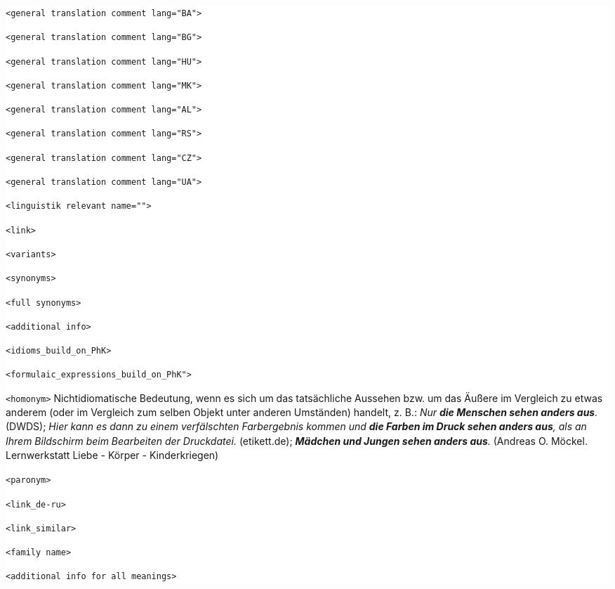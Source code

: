 `<general translation comment lang="BA">`

`<general translation comment lang="BG">`

`<general translation comment lang="HU">`

`<general translation comment lang="MK">`

`<general translation comment lang="AL">`

`<general translation comment lang="RS">`

`<general translation comment lang="CZ">`

`<general translation comment lang="UA">`

`<linguistik relevant name="">`





`<link>` 

`<variants>` 

`<synonyms>` 

`<full synonyms>`

`<additional info>`

`<idioms_build_on_PhK>`

`<formulaic_expressions_build_on_PhK">`
 
`<homonym>` Nichtidiomatische Bedeutung, wenn es sich um das tatsächliche Aussehen bzw. um das Äußere im Vergleich zu etwas anderem (oder im Vergleich zum selben Objekt unter anderen Umständen) handelt, z. B.: _Nur **die Menschen sehen anders aus**._ (DWDS); _Hier kann es dann zu einem verfälschten Farbergebnis kommen und **die Farben im Druck sehen anders aus**, als an Ihrem Bildschirm beim Bearbeiten der Druckdatei._ (etikett.de); _**Mädchen und Jungen sehen anders aus**._ (Andreas O. Möckel. Lernwerkstatt Liebe - Körper - Kinderkriegen)

`<paronym>` 

`<link_de-ru>`

`<link_similar>`    

`<family name>`  


`<additional info for all meanings>`

